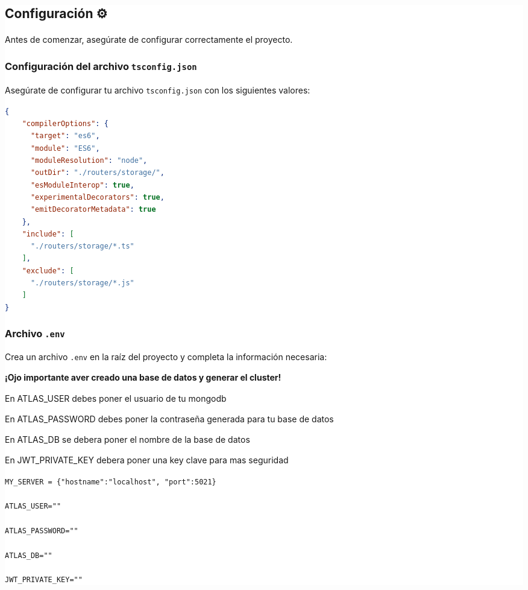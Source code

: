 

## Configuración ⚙️

Antes de comenzar, asegúrate de configurar correctamente el proyecto.

### Configuración del archivo `tsconfig.json`

Asegúrate de configurar tu archivo `tsconfig.json` con los siguientes valores:

```json
{
    "compilerOptions": {
      "target": "es6",
      "module": "ES6",
      "moduleResolution": "node",
      "outDir": "./routers/storage/",
      "esModuleInterop": true,
      "experimentalDecorators": true,
      "emitDecoratorMetadata": true
    },
    "include": [
      "./routers/storage/*.ts" 
    ],
    "exclude": [
      "./routers/storage/*.js" 
    ]
}
```

### Archivo `.env`

Crea un archivo `.env` en la raíz del proyecto y completa la información necesaria:

**¡Ojo importante aver creado una base de datos y generar el cluster!**

En ATLAS_USER debes poner el usuario de tu mongodb

En ATLAS_PASSWORD debes poner la contraseña generada para tu base de datos

En ATLAS_DB se debera poner el nombre de la base de datos

En JWT_PRIVATE_KEY debera poner una key clave para mas seguridad

```env
MY_SERVER = {"hostname":"localhost", "port":5021}

ATLAS_USER=""

ATLAS_PASSWORD=""

ATLAS_DB=""

JWT_PRIVATE_KEY=""
```
